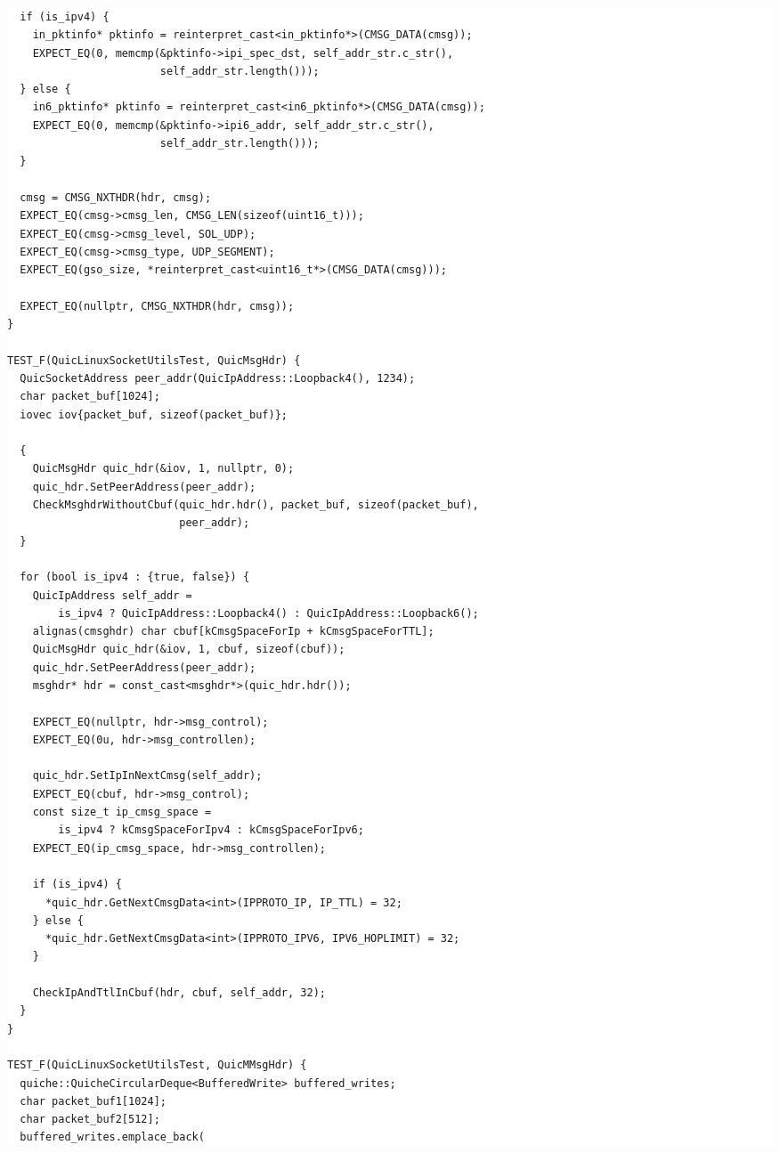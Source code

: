 ```
  if (is_ipv4) {
    in_pktinfo* pktinfo = reinterpret_cast<in_pktinfo*>(CMSG_DATA(cmsg));
    EXPECT_EQ(0, memcmp(&pktinfo->ipi_spec_dst, self_addr_str.c_str(),
                        self_addr_str.length()));
  } else {
    in6_pktinfo* pktinfo = reinterpret_cast<in6_pktinfo*>(CMSG_DATA(cmsg));
    EXPECT_EQ(0, memcmp(&pktinfo->ipi6_addr, self_addr_str.c_str(),
                        self_addr_str.length()));
  }

  cmsg = CMSG_NXTHDR(hdr, cmsg);
  EXPECT_EQ(cmsg->cmsg_len, CMSG_LEN(sizeof(uint16_t)));
  EXPECT_EQ(cmsg->cmsg_level, SOL_UDP);
  EXPECT_EQ(cmsg->cmsg_type, UDP_SEGMENT);
  EXPECT_EQ(gso_size, *reinterpret_cast<uint16_t*>(CMSG_DATA(cmsg)));

  EXPECT_EQ(nullptr, CMSG_NXTHDR(hdr, cmsg));
}

TEST_F(QuicLinuxSocketUtilsTest, QuicMsgHdr) {
  QuicSocketAddress peer_addr(QuicIpAddress::Loopback4(), 1234);
  char packet_buf[1024];
  iovec iov{packet_buf, sizeof(packet_buf)};

  {
    QuicMsgHdr quic_hdr(&iov, 1, nullptr, 0);
    quic_hdr.SetPeerAddress(peer_addr);
    CheckMsghdrWithoutCbuf(quic_hdr.hdr(), packet_buf, sizeof(packet_buf),
                           peer_addr);
  }

  for (bool is_ipv4 : {true, false}) {
    QuicIpAddress self_addr =
        is_ipv4 ? QuicIpAddress::Loopback4() : QuicIpAddress::Loopback6();
    alignas(cmsghdr) char cbuf[kCmsgSpaceForIp + kCmsgSpaceForTTL];
    QuicMsgHdr quic_hdr(&iov, 1, cbuf, sizeof(cbuf));
    quic_hdr.SetPeerAddress(peer_addr);
    msghdr* hdr = const_cast<msghdr*>(quic_hdr.hdr());

    EXPECT_EQ(nullptr, hdr->msg_control);
    EXPECT_EQ(0u, hdr->msg_controllen);

    quic_hdr.SetIpInNextCmsg(self_addr);
    EXPECT_EQ(cbuf, hdr->msg_control);
    const size_t ip_cmsg_space =
        is_ipv4 ? kCmsgSpaceForIpv4 : kCmsgSpaceForIpv6;
    EXPECT_EQ(ip_cmsg_space, hdr->msg_controllen);

    if (is_ipv4) {
      *quic_hdr.GetNextCmsgData<int>(IPPROTO_IP, IP_TTL) = 32;
    } else {
      *quic_hdr.GetNextCmsgData<int>(IPPROTO_IPV6, IPV6_HOPLIMIT) = 32;
    }

    CheckIpAndTtlInCbuf(hdr, cbuf, self_addr, 32);
  }
}

TEST_F(QuicLinuxSocketUtilsTest, QuicMMsgHdr) {
  quiche::QuicheCircularDeque<BufferedWrite> buffered_writes;
  char packet_buf1[1024];
  char packet_buf2[512];
  buffered_writes.emplace_back(
```